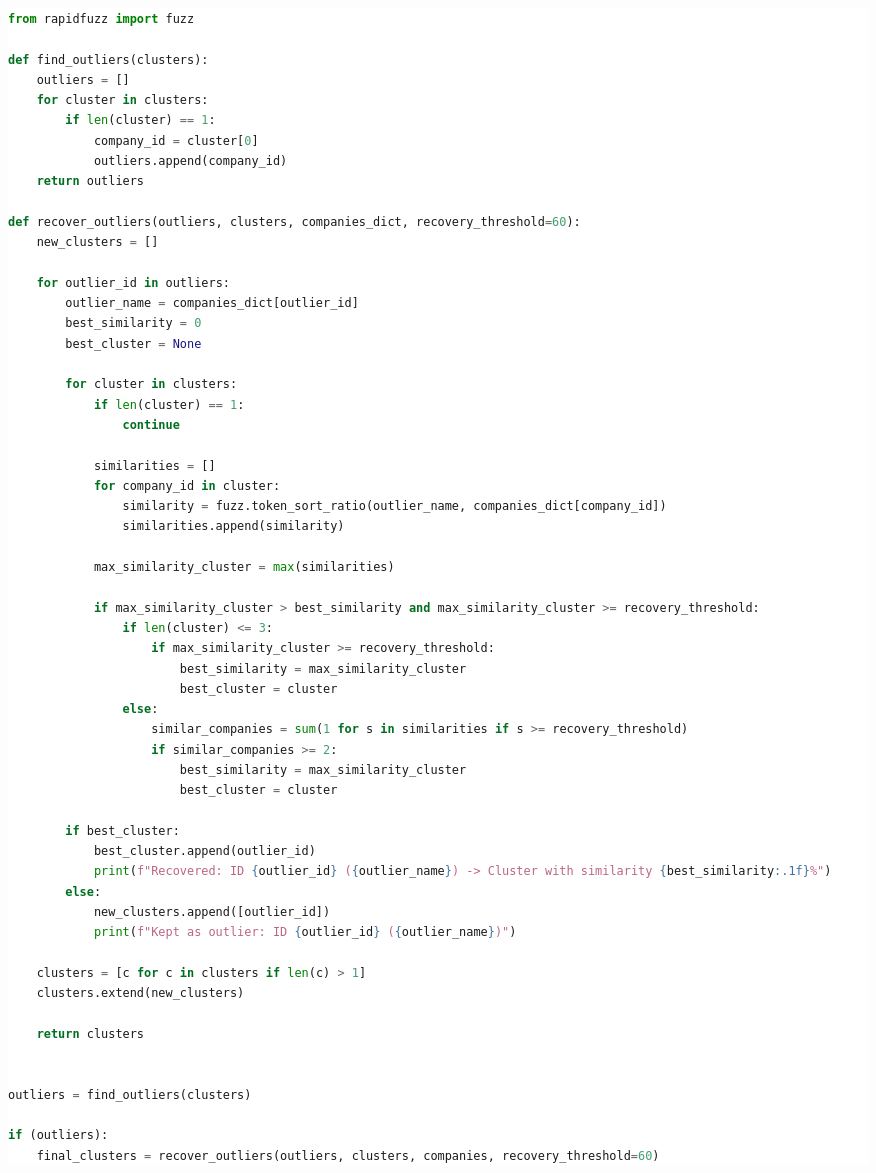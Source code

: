 ``` python
from rapidfuzz import fuzz

def find_outliers(clusters):
    outliers = []
    for cluster in clusters:
        if len(cluster) == 1:
            company_id = cluster[0]
            outliers.append(company_id)
    return outliers

def recover_outliers(outliers, clusters, companies_dict, recovery_threshold=60):
    new_clusters = []

    for outlier_id in outliers:
        outlier_name = companies_dict[outlier_id]
        best_similarity = 0
        best_cluster = None

        for cluster in clusters:
            if len(cluster) == 1:
                continue

            similarities = []
            for company_id in cluster:
                similarity = fuzz.token_sort_ratio(outlier_name, companies_dict[company_id])
                similarities.append(similarity)

            max_similarity_cluster = max(similarities)

            if max_similarity_cluster > best_similarity and max_similarity_cluster >= recovery_threshold:
                if len(cluster) <= 3:
                    if max_similarity_cluster >= recovery_threshold:
                        best_similarity = max_similarity_cluster
                        best_cluster = cluster
                else:
                    similar_companies = sum(1 for s in similarities if s >= recovery_threshold)
                    if similar_companies >= 2:
                        best_similarity = max_similarity_cluster
                        best_cluster = cluster

        if best_cluster:
            best_cluster.append(outlier_id)
            print(f"Recovered: ID {outlier_id} ({outlier_name}) -> Cluster with similarity {best_similarity:.1f}%")
        else:
            new_clusters.append([outlier_id])
            print(f"Kept as outlier: ID {outlier_id} ({outlier_name})")

    clusters = [c for c in clusters if len(c) > 1]
    clusters.extend(new_clusters)

    return clusters


outliers = find_outliers(clusters)

if (outliers):
	final_clusters = recover_outliers(outliers, clusters, companies, recovery_threshold=60)
```
